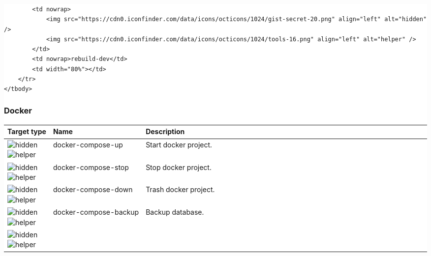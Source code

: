            <td nowrap>
                <img src="https://cdn0.iconfinder.com/data/icons/octicons/1024/gist-secret-20.png" align="left" alt="hidden" />
                <img src="https://cdn0.iconfinder.com/data/icons/octicons/1024/tools-16.png" align="left" alt="helper" />
            </td>
            <td nowrap>rebuild-dev</td>
            <td width="80%"></td>
        </tr>
    </tbody>
</table>

### Docker
<table>
    <thead>
        <tr align="left">
            <th nowrap>Target type</th>
            <th nowrap>Name</th>
            <th nowrap>Description</th>
        </tr>
    </thead>
    <tbody>
        <tr>
            <td nowrap>
                <img src="https://cdn0.iconfinder.com/data/icons/octicons/1024/gist-secret-20.png" align="left" alt="hidden" />
                <img src="https://cdn0.iconfinder.com/data/icons/octicons/1024/tools-16.png" align="left" alt="helper" />
            </td>
            <td nowrap>docker-compose-up</td>
            <td width="80%">Start docker project.</td>
        </tr>
        <tr>
            <td nowrap>
                <img src="https://cdn0.iconfinder.com/data/icons/octicons/1024/gist-secret-20.png" align="left" alt="hidden" />
                <img src="https://cdn0.iconfinder.com/data/icons/octicons/1024/tools-16.png" align="left" alt="helper" />
            </td>
            <td nowrap>docker-compose-stop</td>
            <td width="80%">Stop docker project.</td>
        </tr>
        <tr>
            <td nowrap>
                <img src="https://cdn0.iconfinder.com/data/icons/octicons/1024/gist-secret-20.png" align="left" alt="hidden" />
                <img src="https://cdn0.iconfinder.com/data/icons/octicons/1024/tools-16.png" align="left" alt="helper" />
            </td>
            <td nowrap>docker-compose-down</td>
            <td width="80%">Trash docker project.</td>
        </tr>
        <tr>
            <td nowrap>
                <img src="https://cdn0.iconfinder.com/data/icons/octicons/1024/gist-secret-20.png" align="left" alt="hidden" />
                <img src="https://cdn0.iconfinder.com/data/icons/octicons/1024/tools-16.png" align="left" alt="helper" />
            </td>
            <td nowrap>docker-compose-backup</td>
            <td width="80%">Backup database.</td>
        </tr>
        <tr>
            <td nowrap>
                <img src="https://cdn0.iconfinder.com/data/icons/octicons/1024/gist-secret-20.png" align="left" alt="hidden" />
                <img src="https://cdn0.iconfinder.com/data/icons/octicons/1024/tools-16.png" align="left" alt="helper" />